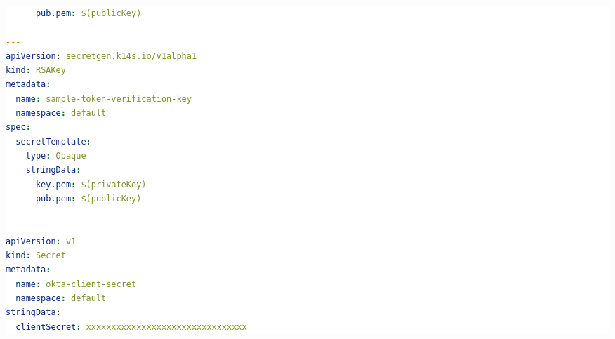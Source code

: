 ```yaml
      pub.pem: $(publicKey)

---
apiVersion: secretgen.k14s.io/v1alpha1
kind: RSAKey
metadata:
  name: sample-token-verification-key
  namespace: default
spec:
  secretTemplate:
    type: Opaque
    stringData:
      key.pem: $(privateKey)
      pub.pem: $(publicKey)

---
apiVersion: v1
kind: Secret
metadata:
  name: okta-client-secret
  namespace: default
stringData:
  clientSecret: xxxxxxxxxxxxxxxxxxxxxxxxxxxxxxxx
```
